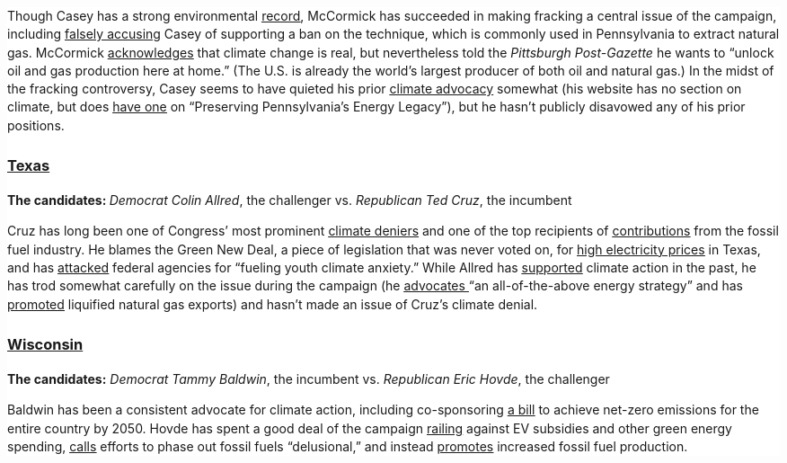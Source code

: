 <strong></strong>Though Casey has a strong environmental <a href="https://scorecard.lcv.org/moc/bob-casey" rel="noopener noreferrer" target="_blank"><u>record</u></a>, McCormick has succeeded in making fracking a central issue of the campaign, including <a href="https://www.politifact.com/factchecks/2024/aug/16/dave-mccormick/pennsylvania-sen-bob-casey-has-never-called-for-ba/" rel="noopener noreferrer" target="_blank"><u>falsely accusing</u></a> Casey of supporting a ban on the technique, which is commonly used in Pennsylvania to extract natural gas. McCormick <a href="https://www.msn.com/en-us/news/us/dave-mccormick-a-rescue-plan-for-american-energy-and-the-environment/ar-BB1jtJif" rel="noopener noreferrer" target="_blank"><u>acknowledges</u></a> that climate change is real, but nevertheless told the <em><em>Pittsburgh Post-Gazette</em></em> he wants to “unlock oil and gas production here at home.” (The U.S. is already the world’s largest producer of both oil and natural gas.) In the midst of the fracking controversy, Casey seems to have quieted his prior <a href="https://www.casey.senate.gov/news/releases/casey-announces-264-million-for-pa-to-reduce-carbon-emissions" rel="noopener noreferrer" target="_blank"><u>climate advocacy</u></a> somewhat (his website has no section on climate, but does <a href="https://bobcasey.com/issue/preserving-pennsylvanias-energy-legacy/" rel="noopener noreferrer" target="_blank"><u>have one</u></a> on “Preserving Pennsylvania’s Energy Legacy”), but he hasn’t publicly disavowed any of his prior positions.
</p><h3><u>Texas</u></h3><p>
<strong>The candidates: </strong><em>Democrat Colin Allred</em>, the challenger vs. <em>Republican Ted Cruz</em>, the incumbent</p><p>
	Cruz has long been one of Congress’ most prominent <a href="https://www.cbsnews.com/news/fact-check-ted-cruzs-claims-about-climate-change-science/" rel="noopener noreferrer" target="_blank"><u>climate deniers</u></a> and one of the top recipients of <a href="https://www.opensecrets.org/industries/recips?ind=E01++" rel="noopener noreferrer" target="_blank"><u>contributions</u></a> from the fossil fuel industry. He blames the Green New Deal, a piece of legislation that was never voted on, for <a href="https://www.wral.com/story/fact-check-cruz-says-high-electricity-costs-tied-to-biden-green-new-deal/20371140/" rel="noopener noreferrer" target="_blank"><u>high electricity prices</u></a> in Texas, and has <a href="https://www.commerce.senate.gov/2024/8/cruz-probe-targets-nasa-noaa-for-deliberately-fueling-youth-climate-anxiety" rel="noopener noreferrer" target="_blank"><u>attacked</u></a> federal agencies for “fueling youth climate anxiety.” While Allred has <a href="https://allred.house.gov/media/press-releases/allred-votes-climate-action-now-act" rel="noopener noreferrer" target="_blank"><u>supported</u></a> climate action in the past, he has trod somewhat carefully on the issue during the campaign (he <a href="https://colinallred.com/on-the-issues/" rel="noopener noreferrer" target="_blank"><u>advocates </u></a>“an all-of-the-above energy strategy” and has <a href="https://www.houstonchronicle.com/opinion/outlook/article/allred-lng-pause-biden-energy-natural-gas-oil-tx-19449068.php" rel="noopener noreferrer" target="_blank"><u>promoted</u></a> liquified natural gas exports) and hasn’t made an issue of Cruz’s climate denial.
</p><h3><u>Wisconsin</u></h3><strong></strong><p><strong>The candidates:</strong> <em>Democrat Tammy Baldwin</em>, the incumbent vs. <em>Republican Eric Hovde</em>, the challenger</p><p><strong></strong>Baldwin has been a consistent advocate for climate action, including co-sponsoring <a href="https://www.baldwin.senate.gov/news/press-releases/us-senator-tammy-baldwin-helps-introduce-legislation-to-achieve-net-zero-greenhouse-gas-emissions" rel="noopener noreferrer" target="_blank"><u>a bill</u></a> to achieve net-zero emissions for the entire country by 2050. Hovde has spent a good deal of the campaign <a href="https://www.huffpost.com/entry/eric-hovde-electric-vehicles-stock_n_66ad4802e4b088291b69058f" rel="noopener noreferrer" target="_blank"><u>railing</u></a> against EV subsidies and other green energy spending, <a href="https://captimes.com/news/elections/eric-hovde-says-u-s-economy-immigration-systems-are-broken/article_7e054984-5a90-11ef-9b46-930f902f1615.html" rel="noopener noreferrer" target="_blank"><u>calls</u></a> efforts to phase out fossil fuels “delusional,” and instead <a href="https://www.politifact.com/factchecks/2012/jul/12/eric-hovde/eric-hovde-says-us-has-six-times-more-oil-saudi-ar/" rel="noopener noreferrer" target="_blank"><u>promotes</u></a> increased fossil fuel production.</p> 

